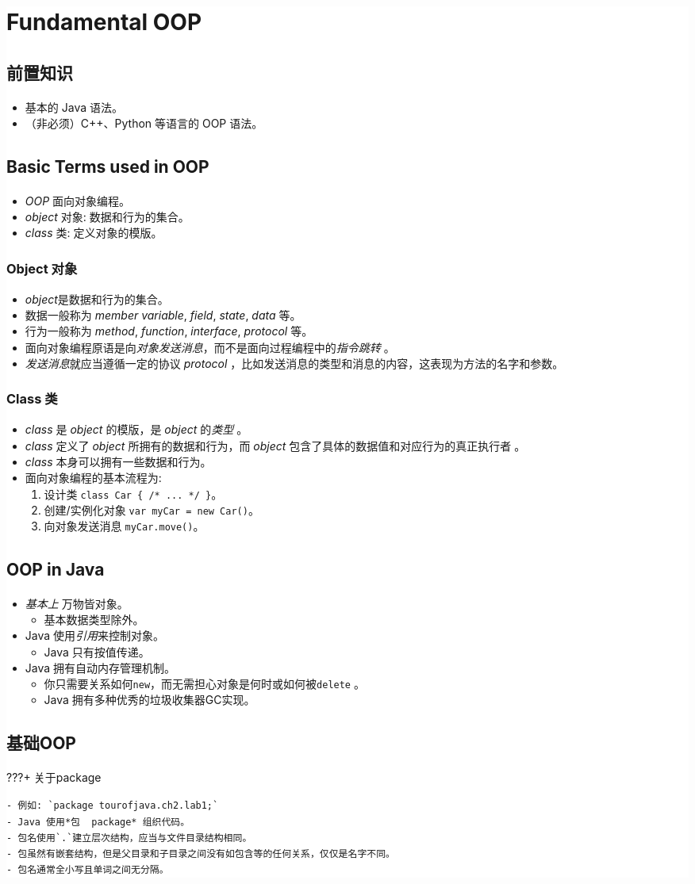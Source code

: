 # Fundamental OOP

## 前置知识

- 基本的 Java 语法。
- （非必须）C++、Python 等语言的 OOP 语法。

## Basic Terms used in OOP

- *OOP* 面向对象编程。
- *object* 对象: 数据和行为的集合。
- *class* 类: 定义对象的模版。

### Object 对象

- *object*是数据和行为的集合。
- 数据一般称为 *member variable*, *field*, *state*, *data* 等。
- 行为一般称为 *method*, *function*, *interface*, *protocol* 等。
- 面向对象编程原语是向*对象发送消息*，而不是面向过程编程中的*指令跳转* 。
- *发送消息*就应当遵循一定的协议 *protocol* ，比如发送消息的类型和消息的内容，这表现为方法的名字和参数。

### Class 类

- *class* 是 *object* 的模版，是 *object* 的*类型* 。
- *class* 定义了 *object* 所拥有的数据和行为，而 *object* 包含了具体的数据值和对应行为的真正执行者 。
- *class* 本身可以拥有一些数据和行为。
- 面向对象编程的基本流程为:
  1. 设计类 `class Car { /* ... */ }`。
  2. 创建/实例化对象 `var myCar = new Car()`。
  3. 向对象发送消息 `myCar.move()`。

## OOP in Java

- *基本上* 万物皆对象。
  - 基本数据类型除外。
- Java 使用*引用*来控制对象。
  - Java 只有按值传递。
- Java 拥有自动内存管理机制。
  - 你只需要关系如何`new`，而无需担心对象是何时或如何被`delete` 。
  - Java 拥有多种优秀的垃圾收集器GC实现。



## 基础OOP

???+ 关于package

    - 例如: `package tourofjava.ch2.lab1;`
    - Java 使用*包  package* 组织代码。
    - 包名使用`.`建立层次结构，应当与文件目录结构相同。
    - 包虽然有嵌套结构，但是父目录和子目录之间没有如包含等的任何关系，仅仅是名字不同。
    - 包名通常全小写且单词之间无分隔。
